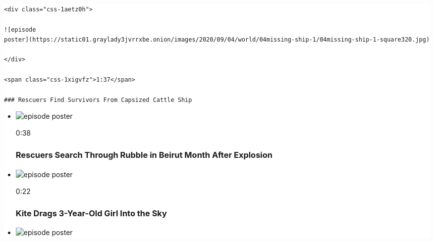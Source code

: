     <div class="css-1aetz0h">
    
    ![episode
    poster](https://static01.graylady3jvrrxbe.onion/images/2020/09/04/world/04missing-ship-1/04missing-ship-1-square320.jpg)
    
    </div>
    
    <span class="css-1xigvfz">1:37</span>
    
    ### Rescuers Find Survivors From Capsized Cattle Ship

  - [](https://www.nytimes3xbfgragh.onion/video/world/middleeast/100000007325054/beirut-rescue-team-survivor.html?action=click&module=video-series-bar&region=header&pgtype=Article&playlistId=video/world)
    
    <div class="css-1aetz0h">
    
    ![episode
    poster](https://static01.graylady3jvrrxbe.onion/images/2020/09/04/world/04Lebanon1/merlin_176555331_cf08d4c7-d7f5-40e6-abe5-35c49cfba52d-square320.jpg)
    
    </div>
    
    <span class="css-1xigvfz">0:38</span>
    
    ### Rescuers Search Through Rubble in Beirut Month After Explosion

  - [](https://www.nytimes3xbfgragh.onion/video/world/asia/100000007316365/taiwan-kite-video.html?action=click&module=video-series-bar&region=header&pgtype=Article&playlistId=video/world)
    
    <div class="css-1aetz0h">
    
    ![episode
    poster](https://static01.graylady3jvrrxbe.onion/images/2020/08/31/world/31taiwan-kite-promo/31taiwan-kite-promo-square320.jpg)
    
    </div>
    
    <span class="css-1xigvfz">0:22</span>
    
    ### Kite Drags 3-Year-Old Girl Into the Sky

  - [](https://www.nytimes3xbfgragh.onion/video/us/100000007313110/japan-prime-minister-shinzo-abe-resigns-video.html?action=click&module=video-series-bar&region=header&pgtype=Article&playlistId=video/world)
    
    <div class="css-1aetz0h">
    
    ![episode
    poster](https://static01.graylady3jvrrxbe.onion/images/2020/08/30/world/28japan-abe-top/28japan-abe-top-square320.jpg)
    
    </div>
    